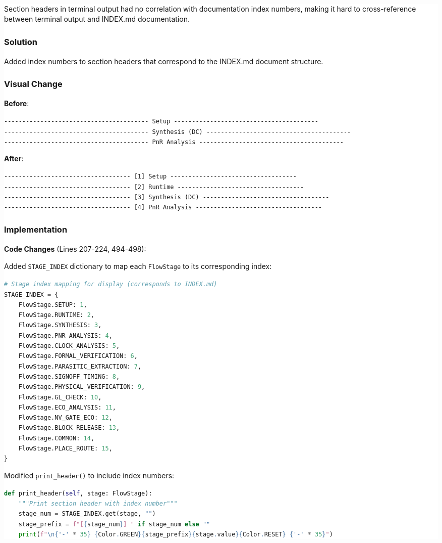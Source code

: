 Section headers in terminal output had no correlation with documentation index numbers, making it hard to cross-reference between terminal output and INDEX.md documentation.

### Solution

Added index numbers to section headers that correspond to the INDEX.md document structure.

### Visual Change

**Before**:
```
---------------------------------------- Setup ----------------------------------------
---------------------------------------- Synthesis (DC) ----------------------------------------
---------------------------------------- PnR Analysis ----------------------------------------
```

**After**:
```
----------------------------------- [1] Setup -----------------------------------
----------------------------------- [2] Runtime -----------------------------------
----------------------------------- [3] Synthesis (DC) -----------------------------------
----------------------------------- [4] PnR Analysis -----------------------------------
```

### Implementation

**Code Changes** (Lines 207-224, 494-498):

Added `STAGE_INDEX` dictionary to map each `FlowStage` to its corresponding index:

```python
# Stage index mapping for display (corresponds to INDEX.md)
STAGE_INDEX = {
    FlowStage.SETUP: 1,
    FlowStage.RUNTIME: 2,
    FlowStage.SYNTHESIS: 3,
    FlowStage.PNR_ANALYSIS: 4,
    FlowStage.CLOCK_ANALYSIS: 5,
    FlowStage.FORMAL_VERIFICATION: 6,
    FlowStage.PARASITIC_EXTRACTION: 7,
    FlowStage.SIGNOFF_TIMING: 8,
    FlowStage.PHYSICAL_VERIFICATION: 9,
    FlowStage.GL_CHECK: 10,
    FlowStage.ECO_ANALYSIS: 11,
    FlowStage.NV_GATE_ECO: 12,
    FlowStage.BLOCK_RELEASE: 13,
    FlowStage.COMMON: 14,
    FlowStage.PLACE_ROUTE: 15,
}
```

Modified `print_header()` to include index numbers:

```python
def print_header(self, stage: FlowStage):
    """Print section header with index number"""
    stage_num = STAGE_INDEX.get(stage, "")
    stage_prefix = f"[{stage_num}] " if stage_num else ""
    print(f"\n{'-' * 35} {Color.GREEN}{stage_prefix}{stage.value}{Color.RESET} {'-' * 35}")
```
